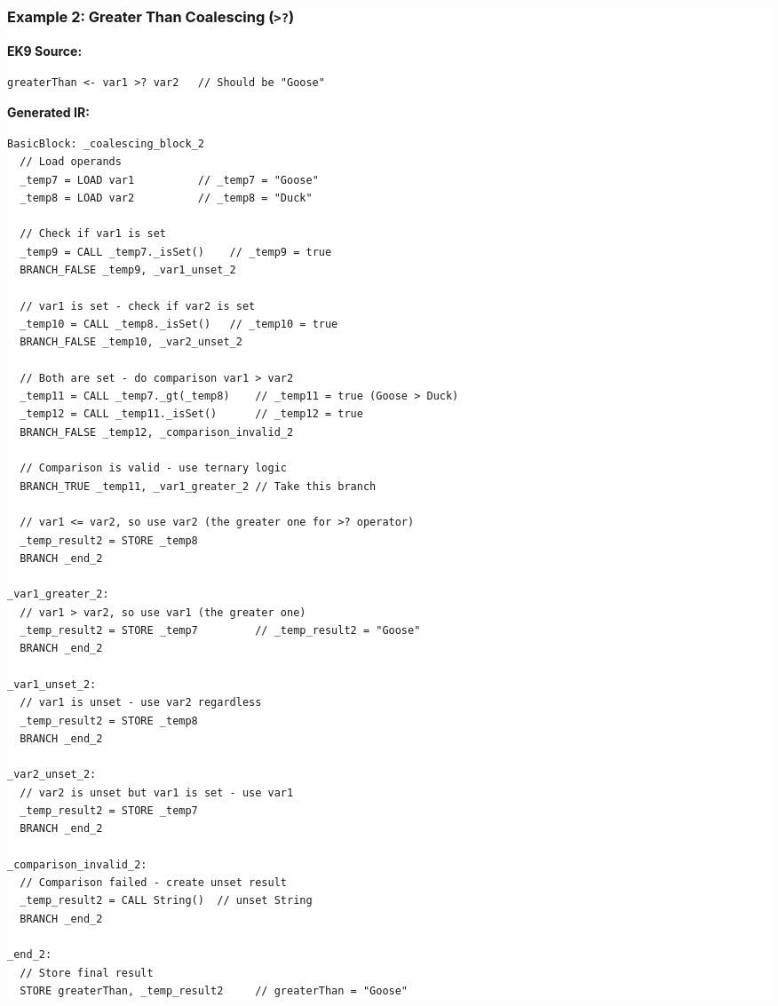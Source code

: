 ### Example 2: Greater Than Coalescing (`>?`)

**EK9 Source:**
```ek9
greaterThan <- var1 >? var2   // Should be "Goose"
```

**Generated IR:**
```
BasicBlock: _coalescing_block_2
  // Load operands
  _temp7 = LOAD var1          // _temp7 = "Goose"  
  _temp8 = LOAD var2          // _temp8 = "Duck"
  
  // Check if var1 is set
  _temp9 = CALL _temp7._isSet()    // _temp9 = true
  BRANCH_FALSE _temp9, _var1_unset_2
  
  // var1 is set - check if var2 is set  
  _temp10 = CALL _temp8._isSet()   // _temp10 = true
  BRANCH_FALSE _temp10, _var2_unset_2
  
  // Both are set - do comparison var1 > var2
  _temp11 = CALL _temp7._gt(_temp8)    // _temp11 = true (Goose > Duck)
  _temp12 = CALL _temp11._isSet()      // _temp12 = true
  BRANCH_FALSE _temp12, _comparison_invalid_2
  
  // Comparison is valid - use ternary logic
  BRANCH_TRUE _temp11, _var1_greater_2 // Take this branch
  
  // var1 <= var2, so use var2 (the greater one for >? operator)
  _temp_result2 = STORE _temp8
  BRANCH _end_2
  
_var1_greater_2:
  // var1 > var2, so use var1 (the greater one)
  _temp_result2 = STORE _temp7         // _temp_result2 = "Goose"
  BRANCH _end_2

_var1_unset_2:
  // var1 is unset - use var2 regardless
  _temp_result2 = STORE _temp8
  BRANCH _end_2
  
_var2_unset_2:
  // var2 is unset but var1 is set - use var1
  _temp_result2 = STORE _temp7
  BRANCH _end_2
  
_comparison_invalid_2:
  // Comparison failed - create unset result
  _temp_result2 = CALL String()  // unset String
  BRANCH _end_2

_end_2:
  // Store final result
  STORE greaterThan, _temp_result2     // greaterThan = "Goose"
```
